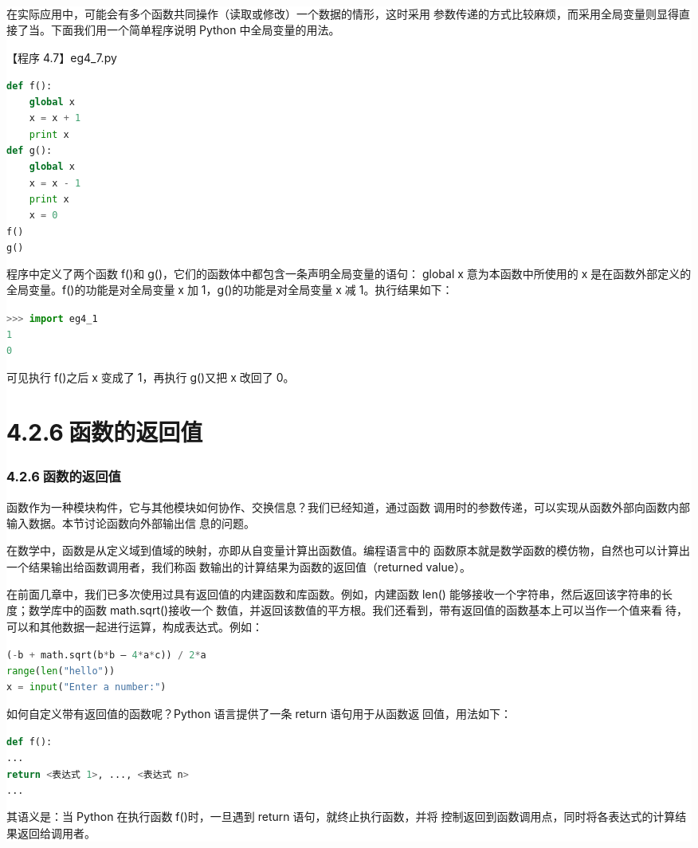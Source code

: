 在实际应用中，可能会有多个函数共同操作（读取或修改）一个数据的情形，这时采用 参数传递的方式比较麻烦，而采用全局变量则显得直接了当。下面我们用一个简单程序说明 Python 中全局变量的用法。

【程序 4.7】eg4_7.py

```py
def f():
    global x 
    x = x + 1 
    print x
def g():
    global x 
    x = x - 1 
    print x
    x = 0 
f()
g() 
```

程序中定义了两个函数 f()和 g()，它们的函数体中都包含一条声明全局变量的语句： global x 意为本函数中所使用的 x 是在函数外部定义的全局变量。f()的功能是对全局变量 x 加 1，g()的功能是对全局变量 x 减 1。执行结果如下：

```py
>>> import eg4_1
1
0 
```

可见执行 f()之后 x 变成了 1，再执行 g()又把 x 改回了 0。

# 4.2.6 函数的返回值

### 4.2.6 函数的返回值

函数作为一种模块构件，它与其他模块如何协作、交换信息？我们已经知道，通过函数 调用时的参数传递，可以实现从函数外部向函数内部输入数据。本节讨论函数向外部输出信 息的问题。

在数学中，函数是从定义域到值域的映射，亦即从自变量计算出函数值。编程语言中的 函数原本就是数学函数的模仿物，自然也可以计算出一个结果输出给函数调用者，我们称函 数输出的计算结果为函数的返回值（returned value）。

在前面几章中，我们已多次使用过具有返回值的内建函数和库函数。例如，内建函数 len() 能够接收一个字符串，然后返回该字符串的长度；数学库中的函数 math.sqrt()接收一个 数值，并返回该数值的平方根。我们还看到，带有返回值的函数基本上可以当作一个值来看 待，可以和其他数据一起进行运算，构成表达式。例如：

```py
(-b + math.sqrt(b*b – 4*a*c)) / 2*a 
range(len("hello"))
x = input("Enter a number:") 
```

如何自定义带有返回值的函数呢？Python 语言提供了一条 return 语句用于从函数返 回值，用法如下：

```py
def f():
...
return <表达式 1>, ..., <表达式 n>
... 
```

其语义是：当 Python 在执行函数 f()时，一旦遇到 return 语句，就终止执行函数，并将 控制返回到函数调用点，同时将各表达式的计算结果返回给调用者。
